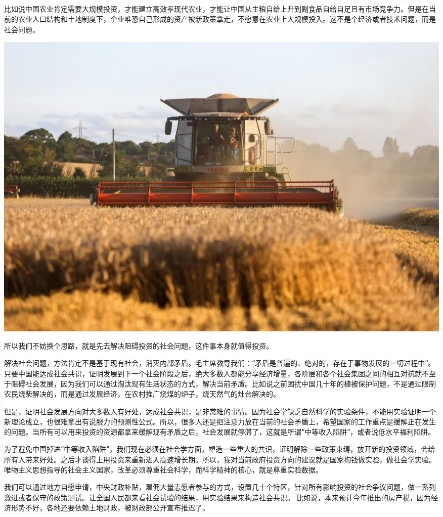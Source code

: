 

比如说中国农业肯定需要大规模投资，才能建立高效率现代农业，才能让中国从主粮自给上升到副食品自给自足且有市场竞争力。但是在当前的农业人口结构和土地制度下，企业唯恐自己形成的资产被新政策拿走，不愿意在农业上大规模投入。这不是个经济或者技术问题，而是社会问题。



![](/images/btnews/0401_0500/0416/ad75bf67-7c32-43e6-8c64-88dbe595d197.jpg)



所以我们不妨换个思路，就是先去解决阻碍投资的社会问题，这件事本身就值得投资。


解决社会问题，方法肯定不是基于现有社会，消灭内部矛盾。毛主席教导我们：“矛盾是普遍的、绝对的，存在于事物发展的一切过程中”。只要中国能达成社会共识，证明发展到下一个社会阶段之后，绝大多数人都能分享经济增量，各阶层和各个社会集团之间的相互对抗就不至于阻碍社会发展，因为我们可以通过淘汰现有生活状态的方式，解决当前矛盾。比如说之前困扰中国几十年的植被保护问题，不是通过限制农民烧柴解决的，而是通过发展经济，在农村推广烧煤的炉子，烧天然气的灶台解决的。


但是，证明社会发展方向对大多数人有好处，达成社会共识，是非常难的事情。因为社会学缺乏自然科学的实验条件，不能用实验证明一个新理论成立，也很难拿出有说服力的预测性公式。所以，很多人还是把注意力放在当前的社会矛盾上，希望国家的工作重点是缓解正在发生的问题。当所有可以用来投资的资源都拿来缓解现有矛盾之后，社会发展就停滞了，这就是所谓“中等收入陷阱”，或者说低水平福利陷阱。


为了避免中国掉进“中等收入陷阱”，我们现在必须在社会学方面，塑造一些重大的共识，证明解除一些政策束缚，放开新的投资领域，会给所有人带来好处。之后才谈得上用投资来重新进入高速增长期。所以，我对当前政府投资方向的建议就是国家掏钱做实验，做社会学实验。唯物主义思想指导的社会主义国家，改革必须尊重社会科学，而科学精神的核心，就是尊重实验数据。


我们可以通过地方自愿申请，中央财政补贴，雇佣大量志愿者参与的方式，设置几十个特区，针对所有影响投资的社会争议问题，做一系列激进或者保守的政策测试。让全国人民都来看社会试验的结果，用实验结果来构造社会共识。
比如说，本来预计今年推出的房产税，因为经济形势不好，各地还要依赖土地财政，被财政部公开宣布推迟了。
